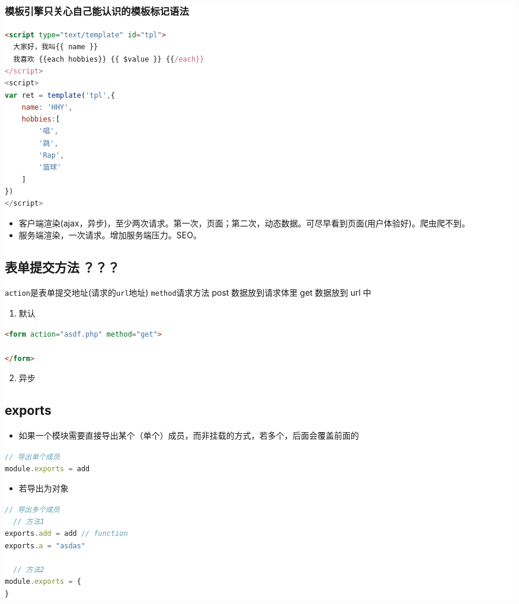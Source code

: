 ### 模板引擎只关心自己能认识的模板标记语法
```html
<script type="text/template" id="tpl">
  大家好，我叫{{ name }}
  我喜欢 {{each hobbies}} {{ $value }} {{/each}}
</script>
<script>
var ret = template('tpl',{
	name: 'HHY',
	hobbies:[
		'唱',
		'跳',
		'Rap',
		'篮球'
	]
})
</script>
````

+ 客户端渲染(ajax，异步)，至少两次请求。第一次，页面；第二次，动态数据。可尽早看到页面(用户体验好)。爬虫爬不到。
+ 服务端渲染，一次请求。增加服务端压力。SEO。

## 表单提交方法 ？？？
`action`是表单提交地址(请求的`url`地址)
`method`请求方法
	post 数据放到请求体里
	get 数据放到 url 中
1. 默认
```html
<form action="asdf.php" method="get">

</form>
```
2. 异步

## exports
+ 如果一个模块需要直接导出某个（单个）成员，而非挂载的方式，若多个，后面会覆盖前面的
```js
// 导出单个成员
module.exports = add
```

+ 若导出为对象
```js
// 导出多个成员
  // 方法1
exports.add = add // function
exports.a = "asdas"

  // 方法2
module.exports = {
}
```
